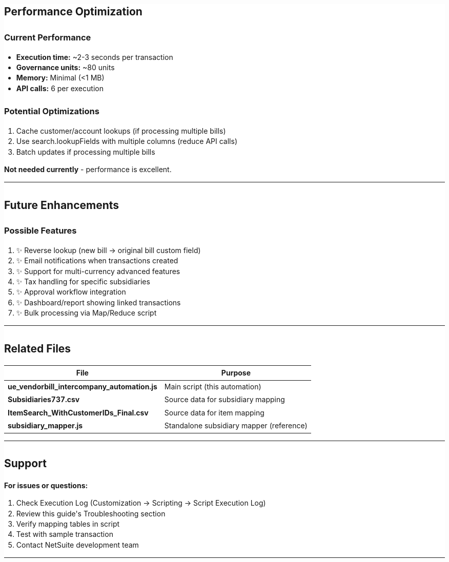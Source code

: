
## Performance Optimization

### Current Performance
- **Execution time:** ~2-3 seconds per transaction
- **Governance units:** ~80 units
- **Memory:** Minimal (<1 MB)
- **API calls:** 6 per execution

### Potential Optimizations
1. Cache customer/account lookups (if processing multiple bills)
2. Use search.lookupFields with multiple columns (reduce API calls)
3. Batch updates if processing multiple bills

**Not needed currently** - performance is excellent.

---

## Future Enhancements

### Possible Features
1. ✨ Reverse lookup (new bill → original bill custom field)
2. ✨ Email notifications when transactions created
3. ✨ Support for multi-currency advanced features
4. ✨ Tax handling for specific subsidiaries
5. ✨ Approval workflow integration
6. ✨ Dashboard/report showing linked transactions
7. ✨ Bulk processing via Map/Reduce script

---

## Related Files

| File | Purpose |
|------|---------|
| **ue_vendorbill_intercompany_automation.js** | Main script (this automation) |
| **Subsidiaries737.csv** | Source data for subsidiary mapping |
| **ItemSearch_WithCustomerIDs_Final.csv** | Source data for item mapping |
| **subsidiary_mapper.js** | Standalone subsidiary mapper (reference) |

---

## Support

**For issues or questions:**
1. Check Execution Log (Customization → Scripting → Script Execution Log)
2. Review this guide's Troubleshooting section
3. Verify mapping tables in script
4. Test with sample transaction
5. Contact NetSuite development team

---